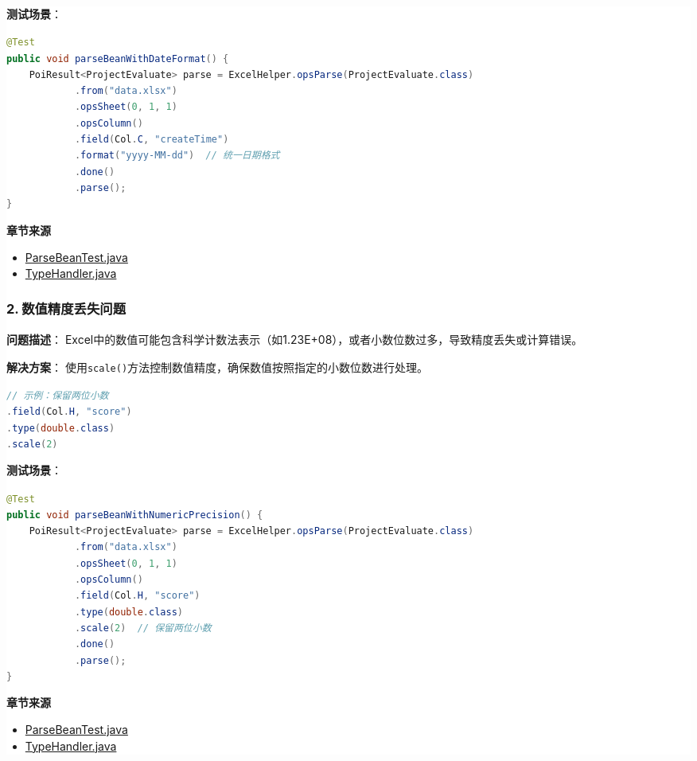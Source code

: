 **测试场景**：
```java
@Test
public void parseBeanWithDateFormat() {
    PoiResult<ProjectEvaluate> parse = ExcelHelper.opsParse(ProjectEvaluate.class)
            .from("data.xlsx")
            .opsSheet(0, 1, 1)
            .opsColumn()
            .field(Col.C, "createTime")
            .format("yyyy-MM-dd")  // 统一日期格式
            .done()
            .parse();
}
```

**章节来源**
- [ParseBeanTest.java](file://src/test/java/excel/parse/ParseBeanTest.java#L1-L140)
- [TypeHandler.java](file://src/main/java/com/github/stupdit1t/excel/common/TypeHandler.java#L60-L92)

### 2. 数值精度丢失问题

**问题描述**：
Excel中的数值可能包含科学计数法表示（如1.23E+08），或者小数位数过多，导致精度丢失或计算错误。

**解决方案**：
使用`scale()`方法控制数值精度，确保数值按照指定的小数位数进行处理。

```java
// 示例：保留两位小数
.field(Col.H, "score")
.type(double.class)
.scale(2)
```

**测试场景**：
```java
@Test
public void parseBeanWithNumericPrecision() {
    PoiResult<ProjectEvaluate> parse = ExcelHelper.opsParse(ProjectEvaluate.class)
            .from("data.xlsx")
            .opsSheet(0, 1, 1)
            .opsColumn()
            .field(Col.H, "score")
            .type(double.class)
            .scale(2)  // 保留两位小数
            .done()
            .parse();
}
```

**章节来源**
- [ParseBeanTest.java](file://src/test/java/excel/parse/ParseBeanTest.java#L45-L55)
- [TypeHandler.java](file://src/main/java/com/github/stupdit1t/excel/common/TypeHandler.java#L75-L90)
